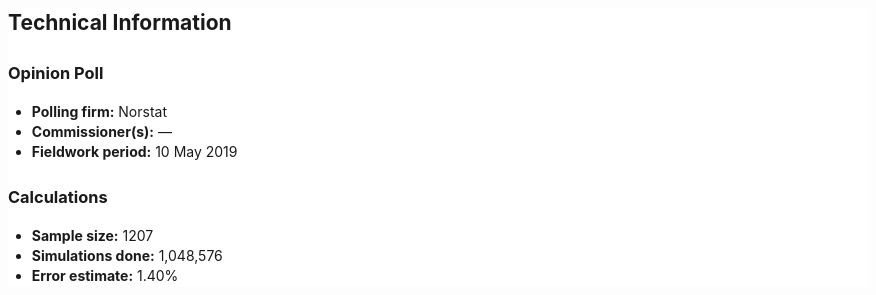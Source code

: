
## Technical Information

### Opinion Poll

+ **Polling firm:** Norstat
+ **Commissioner(s):** —
+ **Fieldwork period:** 10 May 2019

### Calculations

+ **Sample size:** 1207
+ **Simulations done:** 1,048,576
+ **Error estimate:** 1.40%


